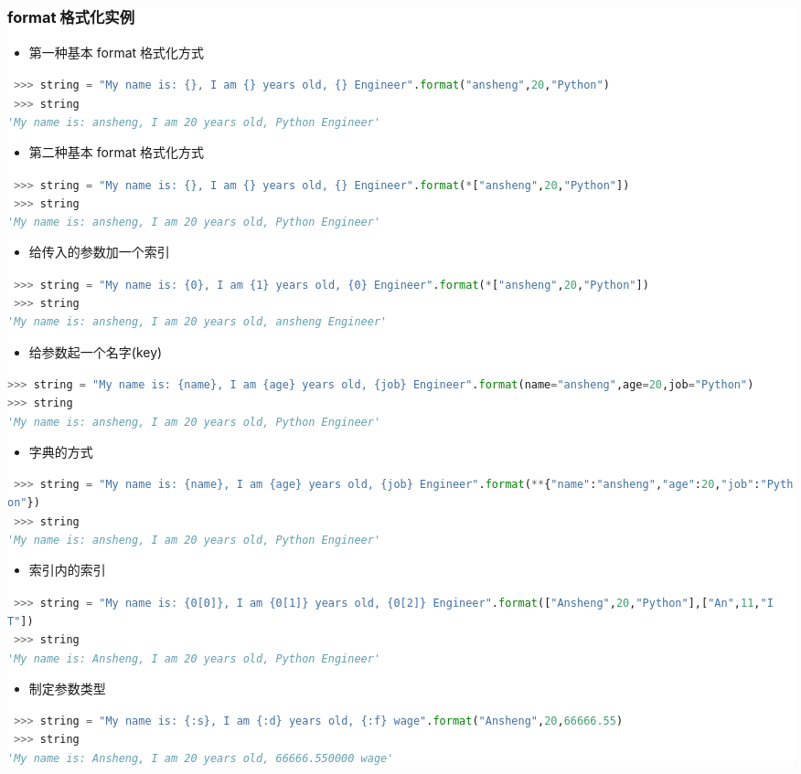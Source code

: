 ### format 格式化实例

- 第一种基本 format 格式化方式

```python
 >>> string = "My name is: {}, I am {} years old, {} Engineer".format("ansheng",20,"Python")
 >>> string
'My name is: ansheng, I am 20 years old, Python Engineer'
```

- 第二种基本 format 格式化方式

```python
 >>> string = "My name is: {}, I am {} years old, {} Engineer".format(*["ansheng",20,"Python"])
 >>> string
'My name is: ansheng, I am 20 years old, Python Engineer'
```

- 给传入的参数加一个索引

```python
 >>> string = "My name is: {0}, I am {1} years old, {0} Engineer".format(*["ansheng",20,"Python"])
 >>> string
'My name is: ansheng, I am 20 years old, ansheng Engineer'
```

- 给参数起一个名字(key)

```python
>>> string = "My name is: {name}, I am {age} years old, {job} Engineer".format(name="ansheng",age=20,job="Python")
>>> string
'My name is: ansheng, I am 20 years old, Python Engineer'
```

- 字典的方式

```python
 >>> string = "My name is: {name}, I am {age} years old, {job} Engineer".format(**{"name":"ansheng","age":20,"job":"Python"})
 >>> string
'My name is: ansheng, I am 20 years old, Python Engineer'
```

- 索引内的索引

```python
 >>> string = "My name is: {0[0]}, I am {0[1]} years old, {0[2]} Engineer".format(["Ansheng",20,"Python"],["An",11,"IT"])
 >>> string
'My name is: Ansheng, I am 20 years old, Python Engineer'
```

- 制定参数类型

```python
 >>> string = "My name is: {:s}, I am {:d} years old, {:f} wage".format("Ansheng",20,66666.55)
 >>> string
'My name is: Ansheng, I am 20 years old, 66666.550000 wage'
```
